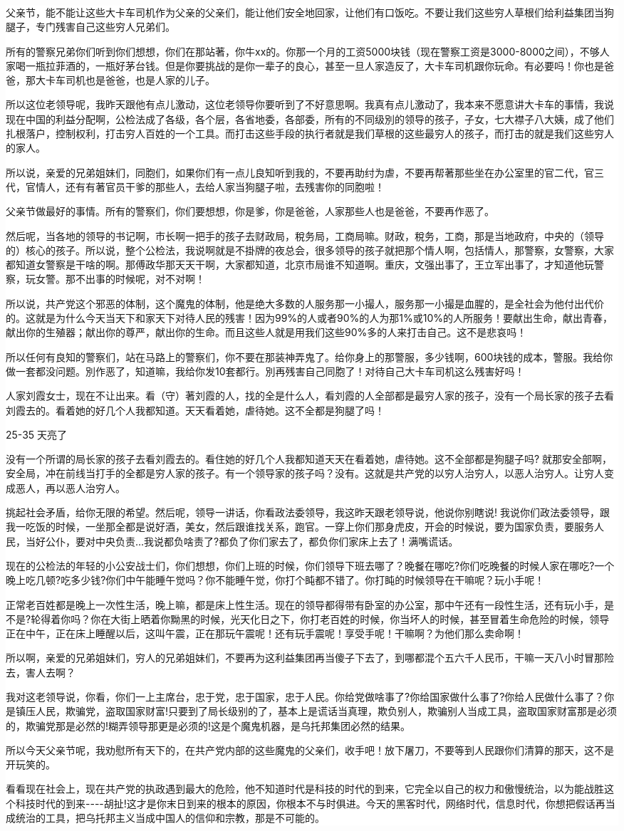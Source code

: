 
父亲节，能不能让这些大卡车司机作为父亲的父亲们，能让他们安全地回家，让他们有口饭吃。不要让我们这些穷人草根们给利益集团当狗腿子，专门残害自己这些穷人兄弟们。
  

所有的警察兄弟你们听到你们想想，你们在那站著，你牛xx的。你那一个月的工资5000块钱（现在警察工资是3000-8000之间），不够人家喝一瓶拉菲酒的，一瓶好茅台钱。但是你要挑战的是你一辈子的良心，甚至一旦人家造反了，大卡车司机跟你玩命。有必要吗！你也是爸爸，那大卡车司机也是爸爸，也是人家的儿子。
  

所以这位老领导呢，我昨天跟他有点儿激动，这位老领导你要听到了不好意思啊。我真有点儿激动了，我本来不愿意讲大卡车的事情，我说现在中国的利益分配啊，公检法成了各级，各个层，各省地委，各部委，所有的不同级別的领导的孩子，子女，七大襟子八大姨，成了他们扎根落户，控制权利，打击穷人百姓的一个工具。而打击这些手段的执行者就是我们草根的这些最穷人的孩子，而打击的就是我们这些穷人的家人。
  

所以说，亲爱的兄弟姐妹们，同胞们，如果你们有一点儿良知听到我的，不要再助纣为虐，不要再帮著那些坐在办公室里的官二代，官三代，官情人，还有有著官员干爹的那些人，去给人家当狗腿子啦，去残害你的同胞啦！
  

父亲节做最好的事情。所有的警察们，你们要想想，你是爹，你是爸爸，人家那些人也是爸爸，不要再作恶了。
  

然后呢，当各地的领导的书记啊，市长啊一把手的孩子去财政局，稅务局，工商局嘛。财政，稅务，工商，那是当地政府，中央的（领导的）核心的孩子。所以说，整个公检法，我说啊就是不掛牌的夜总会，很多领导的孩子就把那个情人啊，包括情人，那警察，女警察，大家都知道女警察是干啥的啊。那傅政华那天天干啊，大家都知道，北京市局谁不知道啊。重庆，文强出事了，王立军出事了，才知道他玩警察，玩女警。那不出事的时候呢，对不对啊！
  

所以说，共产党这个邪恶的体制，这个魔鬼的体制，他是绝大多数的人服务那一小撮人，服务那一小撮是血腥的，是全社会为他付出代价的。这就是为什么今天当天下和家天下对待人民的残害！因为99%的人或者90%的人为那1%或10%的人所服务！要献出生命，献出青春，献出你的生殖器；献出你的尊严，献出你的生命。而且这些人就是用我们这些90%多的人来打击自己。这不是悲哀吗！
  

所以任何有良知的警察们，站在马路上的警察们，你不要在那装神弄鬼了。给你身上的那警服，多少钱啊，600块钱的成本，警服。我给你做一套都没问题。別作恶了，知道嘛，我给你发10套都行。別再残害自己同胞了！对待自己大卡车司机这么残害好吗！
  

人家刘霞女士，现在不让出来。看（守）著刘霞的人，找的全是什么人，看刘霞的人全部都是最穷人家的孩子，没有一个局长家的孩子去看刘霞去的。看着她的好几个人我都知道。天天看着她，虐待她。这不全都是狗腿了吗！
  

25-35 天亮了
  

没有一个所谓的局长家的孩子去看刘霞去的。看住她的好几个人我都知道天天在看着她，虐待她。这不全部都是狗腿子吗? 就那安全部啊，安全局，冲在前线当打手的全都是穷人家的孩子。有一个领导家的孩子吗？没有。这就是共产党的以穷人治穷人，以恶人治穷人。让穷人变成恶人，再以恶人治穷人。
  

挑起社会矛盾，给你无限的希望。然后呢，领导一讲话，你看政法委领导，我这昨天跟老领导说，他说你别瞎说! 我说你们政法委领导，跟我一吃饭的时候，一坐那全都是说好酒，美女，然后跟谁找关系，跑官。一穿上你们那身虎皮，开会的时候说，要为国家负责，要服务人民，当好公仆，要对中央负责...我说都负啥责了?都负了你们家去了，都负你们家床上去了！满嘴谎话。
  

现在的公检法的年轻的小公安战士们，你们想想，你们上班的时候，你们领导下班去哪了？晚餐在哪吃?你们吃晚餐的时候人家在哪吃?一个晚上吃几顿?吃多少钱?你们中午能睡午觉吗？你不能睡午觉，你打个盹都不错了。你打盹的时候领导在干嘛呢？玩小手呢！
  

正常老百姓都是晚上一次性生活，晚上嘛，都是床上性生活。现在的领导都得带有卧室的办公室，那中午还有一段性生活，还有玩小手，是不是?轮得着你吗？你在大街上晒着你黝黑的时候，光天化日之下，你打老百姓的时候，你当坏人的时候，甚至冒着生命危险的时候，领导正在中午，正在床上睡醒以后，这叫午震，正在那玩午震呢！还有玩手震呢！享受手呢！干嘛啊？为他们那么卖命啊！
  

所以啊，亲爱的兄弟姐妹们，穷人的兄弟姐妹们，不要再为这利益集团再当傻子下去了，到哪都混个五六千人民币，干嘛一天八小时冒那险去，害人去啊？
  

我对这老领导说，你看，你们一上主席台，忠于党，忠于国家，忠于人民。你给党做啥事了?你给国家做什么事了?你给人民做什么事了？你是镇压人民，欺骗党，盗取国家财富!只要到了局长级别的了，基本上是谎话当真理，欺负别人，欺骗别人当成工具，盗取国家财富那是必须的，欺骗党那是必然的!糊弄领导那更是必须的!这是个魔鬼机器，是乌托邦集团必然的结果。
  


  

所以今天父亲节呢，我劝慰所有天下的，在共产党内部的这些魔鬼的父亲们，收手吧！放下屠刀，不要等到人民跟你们清算的那天，这不是开玩笑的。
  

看看现在社会上，现在共产党的执政遇到最大的危险，他不知道时代是科技的时代的到来，它完全以自己的权力和傲慢统治，以为能战胜这个科技时代的到来----胡扯!这才是你末日到来的根本的原因，你根本不与时俱进。今天的黑客时代，网络时代，信息时代，你想把假话再当成统治的工具，把乌托邦主义当成中国人的信仰和宗教，那是不可能的。
  